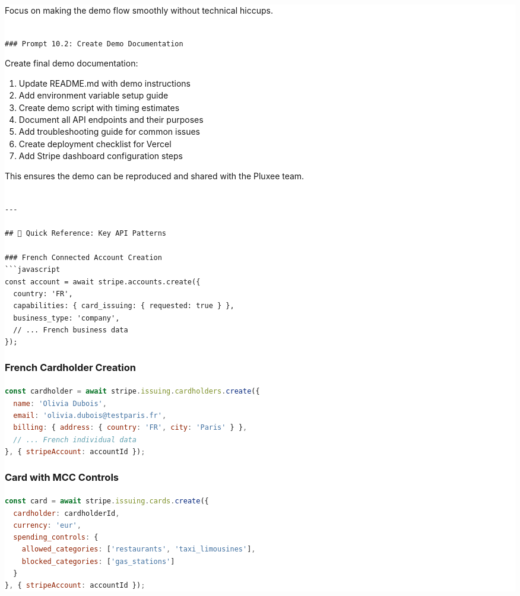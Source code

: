 Focus on making the demo flow smoothly without technical hiccups.
```

### Prompt 10.2: Create Demo Documentation
```
Create final demo documentation:

1. Update README.md with demo instructions
2. Add environment variable setup guide
3. Create demo script with timing estimates
4. Document all API endpoints and their purposes
5. Add troubleshooting guide for common issues
6. Create deployment checklist for Vercel
7. Add Stripe dashboard configuration steps

This ensures the demo can be reproduced and shared with the Pluxee team.
```

---

## 🎯 Quick Reference: Key API Patterns

### French Connected Account Creation
```javascript
const account = await stripe.accounts.create({
  country: 'FR',
  capabilities: { card_issuing: { requested: true } },
  business_type: 'company',
  // ... French business data
});
```

### French Cardholder Creation
```javascript
const cardholder = await stripe.issuing.cardholders.create({
  name: 'Olivia Dubois',
  email: 'olivia.dubois@testparis.fr',
  billing: { address: { country: 'FR', city: 'Paris' } },
  // ... French individual data
}, { stripeAccount: accountId });
```

### Card with MCC Controls
```javascript
const card = await stripe.issuing.cards.create({
  cardholder: cardholderId,
  currency: 'eur',
  spending_controls: {
    allowed_categories: ['restaurants', 'taxi_limousines'],
    blocked_categories: ['gas_stations']
  }
}, { stripeAccount: accountId });
```

